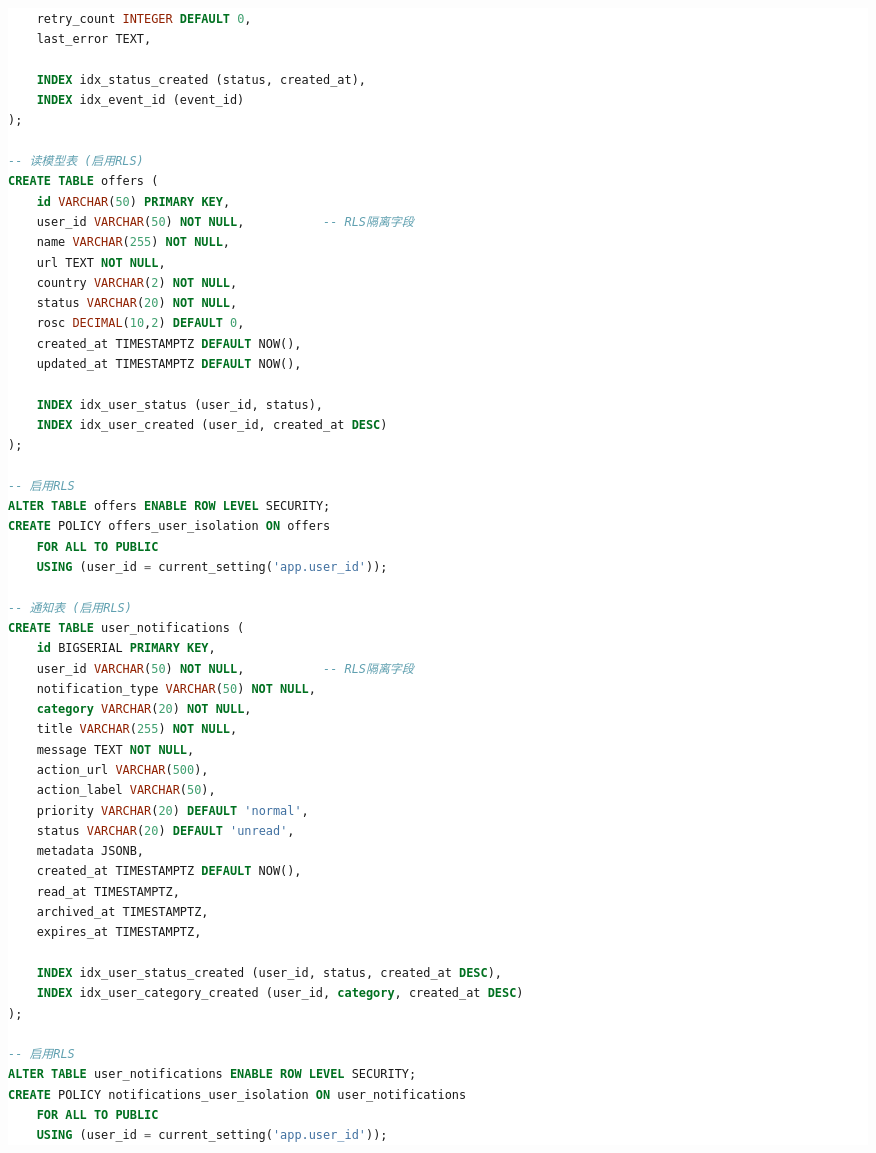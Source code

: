 ```sql
    retry_count INTEGER DEFAULT 0,
    last_error TEXT,
    
    INDEX idx_status_created (status, created_at),
    INDEX idx_event_id (event_id)
);

-- 读模型表 (启用RLS)
CREATE TABLE offers (
    id VARCHAR(50) PRIMARY KEY,
    user_id VARCHAR(50) NOT NULL,           -- RLS隔离字段
    name VARCHAR(255) NOT NULL,
    url TEXT NOT NULL,
    country VARCHAR(2) NOT NULL,
    status VARCHAR(20) NOT NULL,
    rosc DECIMAL(10,2) DEFAULT 0,
    created_at TIMESTAMPTZ DEFAULT NOW(),
    updated_at TIMESTAMPTZ DEFAULT NOW(),
    
    INDEX idx_user_status (user_id, status),
    INDEX idx_user_created (user_id, created_at DESC)
);

-- 启用RLS
ALTER TABLE offers ENABLE ROW LEVEL SECURITY;
CREATE POLICY offers_user_isolation ON offers
    FOR ALL TO PUBLIC
    USING (user_id = current_setting('app.user_id'));

-- 通知表 (启用RLS)
CREATE TABLE user_notifications (
    id BIGSERIAL PRIMARY KEY,
    user_id VARCHAR(50) NOT NULL,           -- RLS隔离字段
    notification_type VARCHAR(50) NOT NULL,
    category VARCHAR(20) NOT NULL,
    title VARCHAR(255) NOT NULL,
    message TEXT NOT NULL,
    action_url VARCHAR(500),
    action_label VARCHAR(50),
    priority VARCHAR(20) DEFAULT 'normal',
    status VARCHAR(20) DEFAULT 'unread',
    metadata JSONB,
    created_at TIMESTAMPTZ DEFAULT NOW(),
    read_at TIMESTAMPTZ,
    archived_at TIMESTAMPTZ,
    expires_at TIMESTAMPTZ,
    
    INDEX idx_user_status_created (user_id, status, created_at DESC),
    INDEX idx_user_category_created (user_id, category, created_at DESC)
);

-- 启用RLS
ALTER TABLE user_notifications ENABLE ROW LEVEL SECURITY;
CREATE POLICY notifications_user_isolation ON user_notifications
    FOR ALL TO PUBLIC
    USING (user_id = current_setting('app.user_id'));
```
